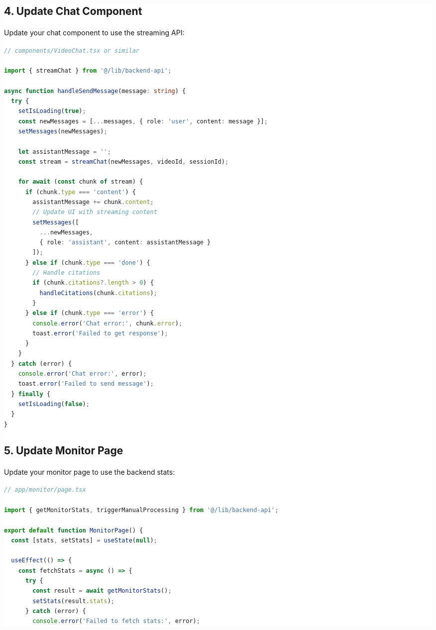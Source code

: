 ## 4. Update Chat Component

Update your chat component to use the streaming API:

```typescript
// components/VideoChat.tsx or similar

import { streamChat } from '@/lib/backend-api';

async function handleSendMessage(message: string) {
  try {
    setIsLoading(true);
    const newMessages = [...messages, { role: 'user', content: message }];
    setMessages(newMessages);

    let assistantMessage = '';
    const stream = streamChat(newMessages, videoId, sessionId);

    for await (const chunk of stream) {
      if (chunk.type === 'content') {
        assistantMessage += chunk.content;
        // Update UI with streaming content
        setMessages([
          ...newMessages,
          { role: 'assistant', content: assistantMessage }
        ]);
      } else if (chunk.type === 'done') {
        // Handle citations
        if (chunk.citations?.length > 0) {
          handleCitations(chunk.citations);
        }
      } else if (chunk.type === 'error') {
        console.error('Chat error:', chunk.error);
        toast.error('Failed to get response');
      }
    }
  } catch (error) {
    console.error('Chat error:', error);
    toast.error('Failed to send message');
  } finally {
    setIsLoading(false);
  }
}
```

## 5. Update Monitor Page

Update your monitor page to use the backend stats:

```typescript
// app/monitor/page.tsx

import { getMonitorStats, triggerManualProcessing } from '@/lib/backend-api';

export default function MonitorPage() {
  const [stats, setStats] = useState(null);
  
  useEffect(() => {
    const fetchStats = async () => {
      try {
        const result = await getMonitorStats();
        setStats(result.stats);
      } catch (error) {
        console.error('Failed to fetch stats:', error);
```